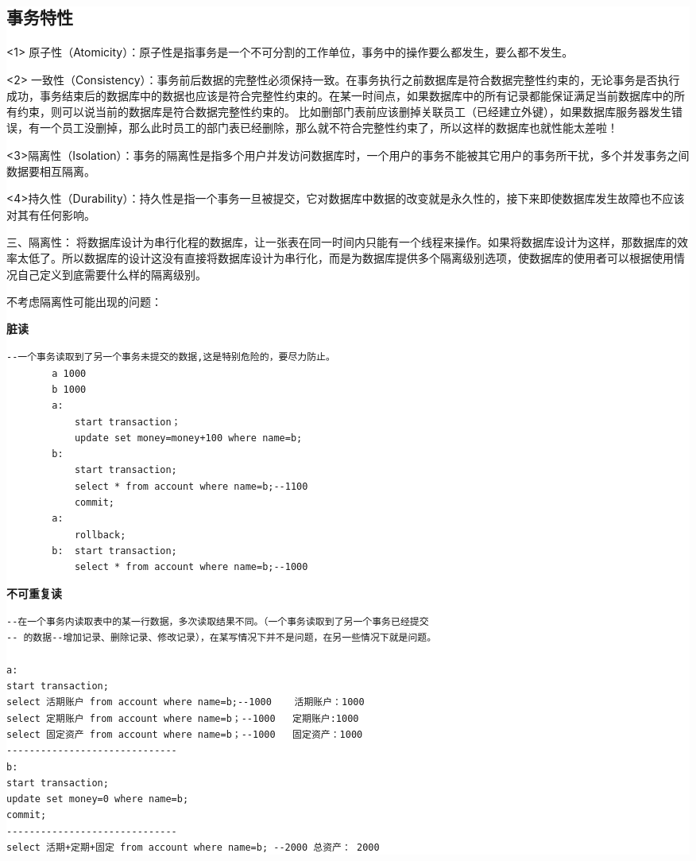 ## 事务特性

<1> 原子性（Atomicity）：原子性是指事务是一个不可分割的工作单位，事务中的操作要么都发生，要么都不发生。

<2> 一致性（Consistency）：事务前后数据的完整性必须保持一致。在事务执行之前数据库是符合数据完整性约束的，无论事务是否执行成功，事务结束后的数据库中的数据也应该是符合完整性约束的。在某一时间点，如果数据库中的所有记录都能保证满足当前数据库中的所有约束，则可以说当前的数据库是符合数据完整性约束的。
比如删部门表前应该删掉关联员工（已经建立外键），如果数据库服务器发生错误，有一个员工没删掉，那么此时员工的部门表已经删除，那么就不符合完整性约束了，所以这样的数据库也就性能太差啦！

<3>隔离性（Isolation）：事务的隔离性是指多个用户并发访问数据库时，一个用户的事务不能被其它用户的事务所干扰，多个并发事务之间数据要相互隔离。

<4>持久性（Durability）：持久性是指一个事务一旦被提交，它对数据库中数据的改变就是永久性的，接下来即使数据库发生故障也不应该对其有任何影响。

三、隔离性：
将数据库设计为串行化程的数据库，让一张表在同一时间内只能有一个线程来操作。如果将数据库设计为这样，那数据库的效率太低了。所以数据库的设计这没有直接将数据库设计为串行化，而是为数据库提供多个隔离级别选项，使数据库的使用者可以根据使用情况自己定义到底需要什么样的隔离级别。

不考虑隔离性可能出现的问题：

**脏读**

```
--一个事务读取到了另一个事务未提交的数据,这是特别危险的，要尽力防止。
        a 1000
        b 1000
        a:
            start transaction；
            update set money=money+100 where name=b;
        b:
            start transaction;
            select * from account where name=b;--1100
            commit;
        a:
            rollback;
        b:  start transaction;
            select * from account where name=b;--1000
```

**不可重复读**

```
--在一个事务内读取表中的某一行数据，多次读取结果不同。（一个事务读取到了另一个事务已经提交
-- 的数据--增加记录、删除记录、修改记录），在某写情况下并不是问题，在另一些情况下就是问题。

a:
start transaction;
select 活期账户 from account where name=b;--1000    活期账户：1000
select 定期账户 from account where name=b；--1000   定期账户:1000
select 固定资产 from account where name=b；--1000   固定资产：1000
------------------------------
b:
start transaction;
update set money=0 where name=b;
commit;
------------------------------
select 活期+定期+固定 from account where name=b; --2000 总资产： 2000
```
